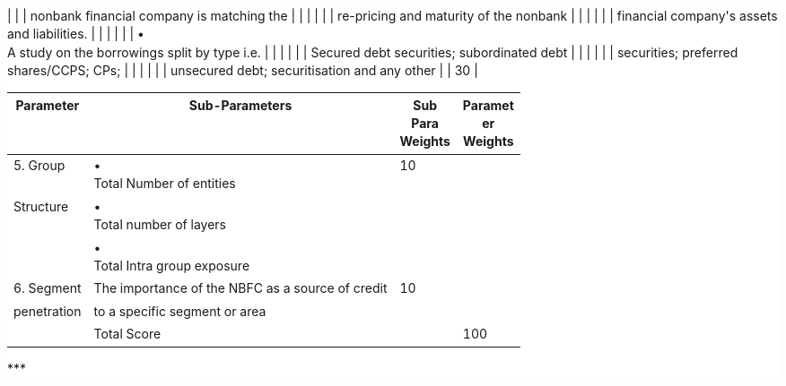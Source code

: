 |                                                |               | nonbank financial company is matching the             |         |               |
|                                                |               | re-pricing and maturity of the nonbank                |         |               |
|                                                |               | financial company's assets and liabilities.           |         |               |
|                                                |               | •<br>A study on the borrowings split by type i.e.     |         |               |
|                                                |               | Secured debt securities; subordinated debt            |         |               |
|                                                |               | securities; preferred shares/CCPS; CPs;               |         |               |
|                                                |               | unsecured debt; securitisation and any other          |         | 30            |

| Parameter   | Sub-Parameters                                   | Sub<br>Para<br>Weights | Paramet<br>er<br>Weights |
|-------------|--------------------------------------------------|------------------------|--------------------------|
| 5. Group    | •<br>Total Number of entities                    | 10                     |                          |
| Structure   | •<br>Total number of layers                      |                        |                          |
|             | •<br>Total Intra group exposure                  |                        |                          |
| 6. Segment  | The importance of the NBFC as a source of credit | 10                     |                          |
| penetration | to a specific segment or area                    |                        |                          |
|             | Total Score                                      |                        | 100                      |

\*\*\*